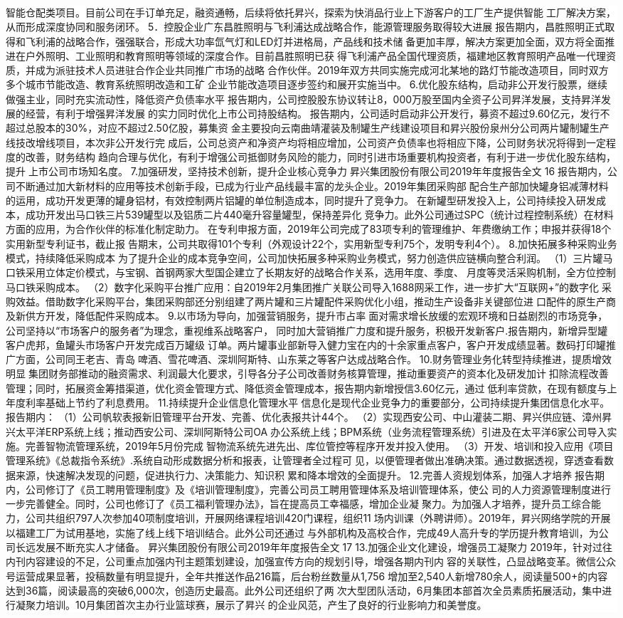 智能仓配类项目。目前公司在手订单充足，融资通畅，后续将依托昇兴，探索为快消品行业上下游客户的工厂生产提供智能
工厂解决方案，从而形成深度协同和服务闭环。
5．控股企业广东昌胜照明与飞利浦达成战略合作，能源管理服务取得较大进展
报告期内，昌胜照明正式取得和飞利浦的战略合作，强强联合，形成大功率氙气灯和LED灯并进格局，产品线和技术储
备更加丰厚，解决方案更加全面，双方将全面推进在户外照明、工业照明和教育照明等领域的深度合作。目前昌胜照明已获
得飞利浦产品全国代理资质，福建地区教育照明产品唯一代理资质，并成为派驻技术人员进驻合作企业共同推广市场的战略
合作伙伴。2019年双方共同实施完成河北某地的路灯节能改造项目，同时双方多个城市节能改造、教育系统照明改造和工矿
企业节能改造项目逐步签约和展开实施当中。
6.优化股东结构，启动非公开发行股票，继续做强主业，同时充实流动性，降低资产负债率水平
报告期内，公司控股股东协议转让8，000万股至国内全资子公司昇洋发展，支持昇洋发展的经营，有利于增强昇洋发展
的实力同时优化上市公司持股结构。
报告期内，公司适时启动非公开发行，募资不超过9.60亿元，发行不超过总股本的30%，对应不超过2.50亿股，募集资
金主要投向云南曲靖灌装及制罐生产线建设项目和昇兴股份泉州分公司两片罐制罐生产线技改增线项目，本次非公开发行完
成后，公司总资产和净资产均将相应增加，公司资产负债率也将相应下降，公司财务状况将得到一定程度的改善，财务结构
趋向合理与优化，有利于增强公司抵御财务风险的能力，同时引进市场重要机构投资者，有利于进一步优化股东结构，提升
上市公司市场知名度。
7.加强研发，坚持技术创新，提升企业核心竞争力
昇兴集团股份有限公司2019年年度报告全文
16
报告期内，公司不断通过加大新材料的应用等技术创新手段，已成为行业产品线最丰富的龙头企业。2019年集团采购部
配合生产部加快罐身铝减薄材料的运用，成功开发更薄的罐身铝材，有效控制两片铝罐的单位制造成本，同时提升了竞争力。
在新罐型研发投入上，公司持续投入研发成本，成功开发出马口铁三片539罐型以及铝质二片440毫升容量罐型，保持差异化
竞争力。此外公司通过SPC（统计过程控制系统）在材料方面的应用，为合作伙伴的标准化制定助力。
在专利申报方面，2019年公司完成了83项专利的管理维护、年费缴纳工作；申报并获得18个实用新型专利证书，截止报
告期末，公司共取得101个专利（外观设计22个，实用新型专利75个，发明专利4个）。
8.加快拓展多种采购业务模式，持续降低采购成本
为了提升企业的成本竞争空间，公司加快拓展多种采购业务模式，努力创造供应链横向整合利润。
（1）三片罐马口铁采用立体定价模式，与宝钢、首钢两家大型国企建立了长期友好的战略合作关系，选用年度、季度、
月度等灵活采购机制，全方位控制马口铁采购成本。
（2）数字化采购平台推广应用：自2019年2月集团推广关联公司导入1688网采工作，进一步扩大“互联网+”的数字化
采购效益。借助数字化采购平台，集团采购部还分别组建了两片罐和三片罐配件采购优化小组，推动生产设备非关键部位进
口配件的原生产商及新供方开发，降低配件采购成本。
9.以市场为导向，加强营销服务，提升市占率
面对需求增长放缓的宏观环境和日益剧烈的市场竞争，公司坚持以“市场客户的服务者”为理念，重视维系战略客户，
同时加大营销推广力度和提升服务，积极开发新客户.报告期内，新增异型罐客户虎邦，鱼罐头市场客户开发完成百万罐级
订单。两片罐事业部新导入健力宝在内的十余家重点客户，客户开发成绩显著。数码打印罐推广方面，公司同王老吉、青岛
啤酒、雪花啤酒、深圳阿斯特、山东莱之等客户达成战略合作。
10.财务管理业务化转型持续推进，提质增效明显
集团财务部推动的融资需求、利润最大化要求，引导各分子公司改善财务核算管理，推动重要资产的资本化及研发加计
扣除流程改善管理；同时，拓展资金筹措渠道，优化资金管理方式、降低资金管理成本，报告期内新增授信3.60亿元，通过
低利率贷款，在现有额度与上年度利率基础上节约了利息费用。
11.持续提升企业信息化管理水平
信息化是现代企业竞争力的重要部分，公司持续提升集团信息化水平。报告期内：
（1）公司帆软表报新旧管理平台开发、完善、优化表报共计44个。
（2）实现西安公司、中山灌装二期、昇兴供应链、漳州昇兴太平洋ERP系统上线；推动西安公司、深圳阿斯特公司OA
办公系统上线；BPM系统（业务流程管理系统）引进及在太平洋6家公司导入实施。完善智物流管理系统，2019年5月份完成
智物流系统先进先出、库位管控等程序开发并投入使用。
（3）开发、培训和投入应用《项目管理系统》《总裁指令系统》.系统自动形成数据分析和报表，让管理者全过程可
见，以便管理者做出准确决策。通过数据透视，穿透查看数据来源，快速解决发现的问题，促进执行力、决策能力、知识积
累和降本增效的全面提升。
12.完善人资规划体系，加强人才培养
报告期内，公司修订了《员工聘用管理制度》及《培训管理制度》，完善公司员工聘用管理体系及培训管理体系，使公
司的人力资源管理制度进行一步完善健全。同时，公司也修订了《员工福利管理办法》，旨在提高员工幸福感，增加企业凝
聚力。为加强人才培养，提升员工综合能力，公司共组织797人次参加40项制度培训，开展网络课程培训420门课程，组织11
场内训课（外聘讲师）。2019年，昇兴网络学院的开展以福建工厂为试用基地，实施了线上线下培训结合。此外公司还通过
与外部机构及高校合作，完成49人高升专的学历提升教育培训，为公司长远发展不断充实人才储备。
昇兴集团股份有限公司2019年年度报告全文
17
13.加强企业文化建设，增强员工凝聚力
2019年，针对过往内刊内容建设的不足，公司重点加强内刊主题策划建设，加强宣传方向的规划引导，增强各期内刊内
容的关联性，凸显战略变革。微信公众号运营成果显著，投稿数量有明显提升，全年共推送作品216篇，后台粉丝数量从1,756
增加至2,540人新增780余人，阅读量500+的内容达到36篇，阅读最高的突破6,000次，创造历史最高。此外公司还组织了两
次大型团队活动，6月集团本部首次全员素质拓展活动，集中进行凝聚力培训。10月集团首次主办行业篮球赛，展示了昇兴
的企业风范，产生了良好的行业影响力和美誉度。